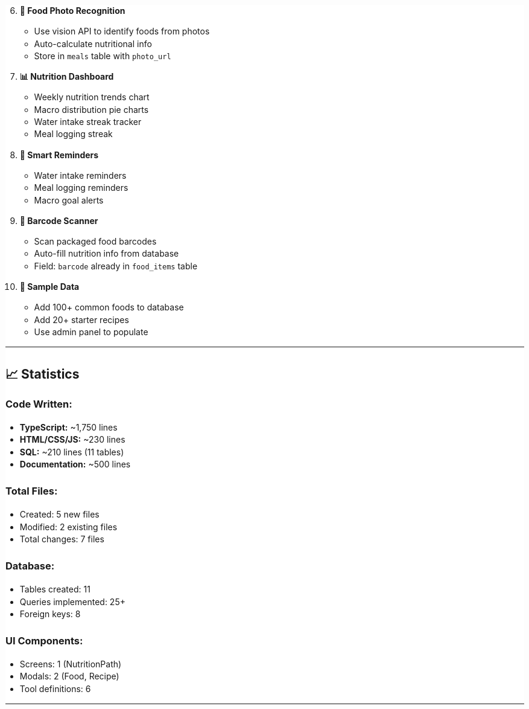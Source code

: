 6. **📸 Food Photo Recognition**
   - Use vision API to identify foods from photos
   - Auto-calculate nutritional info
   - Store in `meals` table with `photo_url`

7. **📊 Nutrition Dashboard**
   - Weekly nutrition trends chart
   - Macro distribution pie charts
   - Water intake streak tracker
   - Meal logging streak

8. **🔔 Smart Reminders**
   - Water intake reminders
   - Meal logging reminders
   - Macro goal alerts

9. **🍔 Barcode Scanner**
   - Scan packaged food barcodes
   - Auto-fill nutrition info from database
   - Field: `barcode` already in `food_items` table

10. **🥗 Sample Data**
    - Add 100+ common foods to database
    - Add 20+ starter recipes
    - Use admin panel to populate

---

## 📈 Statistics

### **Code Written:**
- **TypeScript:** ~1,750 lines
- **HTML/CSS/JS:** ~230 lines
- **SQL:** ~210 lines (11 tables)
- **Documentation:** ~500 lines

### **Total Files:**
- Created: 5 new files
- Modified: 2 existing files
- Total changes: 7 files

### **Database:**
- Tables created: 11
- Queries implemented: 25+
- Foreign keys: 8

### **UI Components:**
- Screens: 1 (NutritionPath)
- Modals: 2 (Food, Recipe)
- Tool definitions: 6

---
